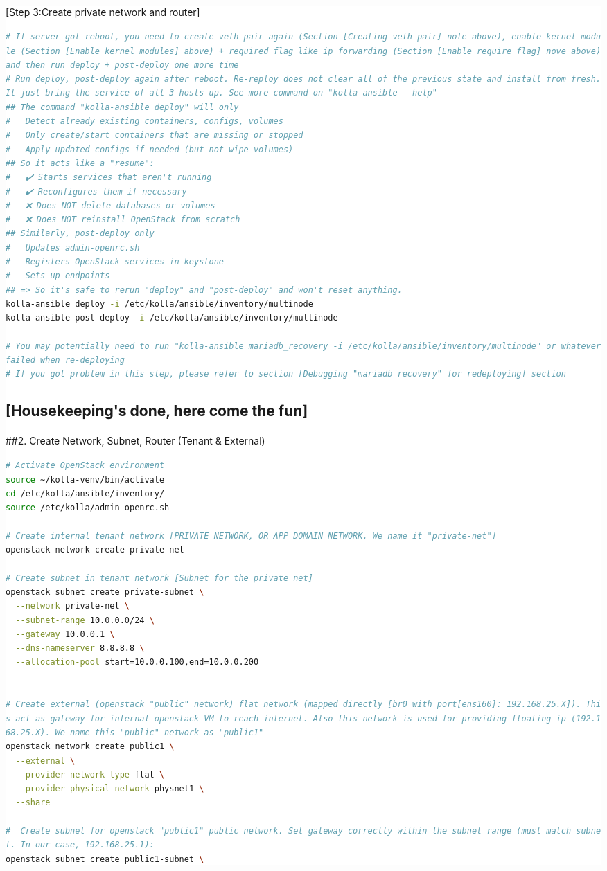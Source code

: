 [Step 3:Create private network and router]
```bash
# If server got reboot, you need to create veth pair again (Section [Creating veth pair] note above), enable kernel module (Section [Enable kernel modules] above) + required flag like ip forwarding (Section [Enable require flag] nove above) and then run deploy + post-deploy one more time
# Run deploy, post-deploy again after reboot. Re-reploy does not clear all of the previous state and install from fresh. It just bring the service of all 3 hosts up. See more command on "kolla-ansible --help"
## The command "kolla-ansible deploy" will only
#   Detect already existing containers, configs, volumes
#   Only create/start containers that are missing or stopped
#   Apply updated configs if needed (but not wipe volumes)
## So it acts like a "resume":
#   ✔️ Starts services that aren't running
#   ✔️ Reconfigures them if necessary
#   ❌ Does NOT delete databases or volumes
#   ❌ Does NOT reinstall OpenStack from scratch
## Similarly, post-deploy only
#   Updates admin-openrc.sh
#   Registers OpenStack services in keystone
#   Sets up endpoints
## => So it's safe to rerun "deploy" and "post-deploy" and won't reset anything.
kolla-ansible deploy -i /etc/kolla/ansible/inventory/multinode
kolla-ansible post-deploy -i /etc/kolla/ansible/inventory/multinode

# You may potentially need to run "kolla-ansible mariadb_recovery -i /etc/kolla/ansible/inventory/multinode" or whatever failed when re-deploying
# If you got problem in this step, please refer to section [Debugging "mariadb recovery" for redeploying] section
```

[Housekeeping's done, here come the fun]
---

##2.  Create Network, Subnet, Router (Tenant & External)
```bash
# Activate OpenStack environment
source ~/kolla-venv/bin/activate
cd /etc/kolla/ansible/inventory/
source /etc/kolla/admin-openrc.sh

# Create internal tenant network [PRIVATE NETWORK, OR APP DOMAIN NETWORK. We name it "private-net"]
openstack network create private-net

# Create subnet in tenant network [Subnet for the private net]
openstack subnet create private-subnet \
  --network private-net \
  --subnet-range 10.0.0.0/24 \
  --gateway 10.0.0.1 \
  --dns-nameserver 8.8.8.8 \
  --allocation-pool start=10.0.0.100,end=10.0.0.200


# Create external (openstack "public" network) flat network (mapped directly [br0 with port[ens160]: 192.168.25.X]). This act as gateway for internal openstack VM to reach internet. Also this network is used for providing floating ip (192.168.25.X). We name this "public" network as "public1"
openstack network create public1 \
  --external \
  --provider-network-type flat \
  --provider-physical-network physnet1 \
  --share

#  Create subnet for openstack "public1" public network. Set gateway correctly within the subnet range (must match subnet. In our case, 192.168.25.1):
openstack subnet create public1-subnet \
```